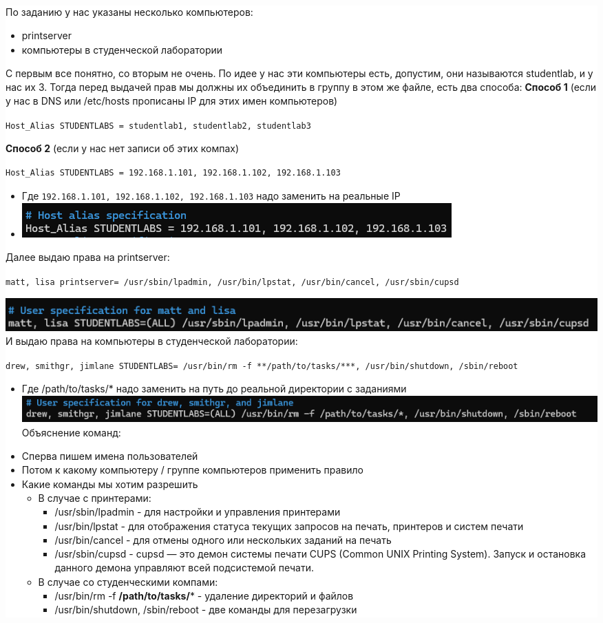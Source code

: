 По заданию у нас указаны несколько компьютеров: 
* printserver
* компьютеры в студенческой лаборатории

С первым все понятно, со вторым не очень. По идее у нас эти компьютеры есть, допустим, они называются studentlab, и у нас их 3. Тогда перед выдачей прав мы должны их объединить в группу в этом же файле, есть два способа:
**Способ 1** (если у нас в DNS или /etc/hosts прописаны IP для этих имен компьютеров)
```console
Host_Alias STUDENTLABS = studentlab1, studentlab2, studentlab3
```

**Способ 2** (если у нас нет записи об этих компах)
```console
Host_Alias STUDENTLABS = 192.168.1.101, 192.168.1.102, 192.168.1.103
```
* Где `192.168.1.101, 192.168.1.102, 192.168.1.103` надо заменить на реальные IP
* ![alt text](image-6.png)
 
Далее выдаю права на printserver:
```console
matt, lisa printserver= /usr/sbin/lpadmin, /usr/bin/lpstat, /usr/bin/cancel, /usr/sbin/cupsd
```
![alt text](image-8.png)
И выдаю права на компьютеры в студенческой лаборатории:
```console
drew, smithgr, jimlane STUDENTLABS= /usr/bin/rm -f **/path/to/tasks/***, /usr/bin/shutdown, /sbin/reboot
```
* Где /path/to/tasks/* надо заменить на путь до реальной директории с заданиями
![alt text](image-9.png)
Объяснение команд:
- Сперва пишем имена пользователей
- Потом к какому компьютеру / группе компьютеров применить правило
- Какие команды мы хотим разрешить
  - В случае с принтерами:
    - /usr/sbin/lpadmin - для настройки и управления принтерами 
    - /usr/bin/lpstat - для отображения статуса текущих запросов на печать, принтеров и систем печати
    - /usr/bin/cancel - для отмены одного или нескольких заданий на печать
    - /usr/sbin/cupsd - cupsd — это демон системы печати CUPS (Common UNIX Printing System). Запуск и остановка данного демона управляют всей подсистемой печати.
  - В случае со студенческими компами:
    - /usr/bin/rm -f **/path/to/tasks/*** - удаление директорий и файлов
    - /usr/bin/shutdown, /sbin/reboot - две команды для перезагрузки
